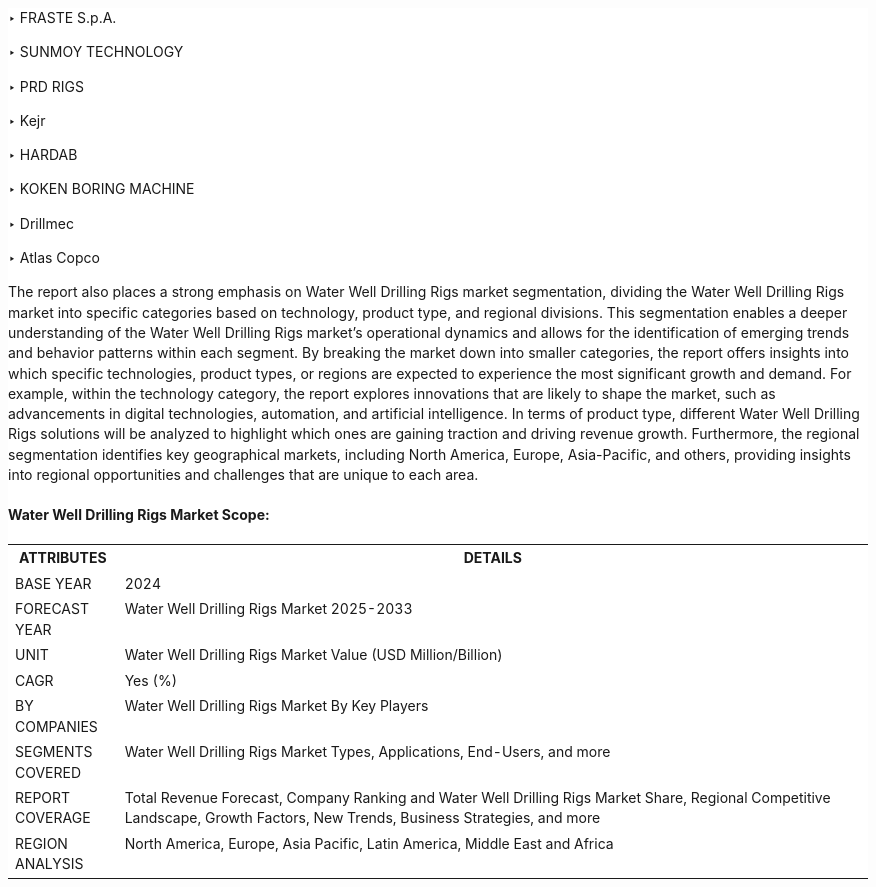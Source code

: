‣ FRASTE S.p.A.

‣ SUNMOY TECHNOLOGY

‣ PRD RIGS

‣ Kejr

‣ HARDAB

‣ KOKEN BORING MACHINE

‣ Drillmec

‣ Atlas Copco

The report also places a strong emphasis on Water Well Drilling Rigs market segmentation, dividing the Water Well Drilling Rigs market into specific categories based on technology, product type, and regional divisions. This segmentation enables a deeper understanding of the Water Well Drilling Rigs market’s operational dynamics and allows for the identification of emerging trends and behavior patterns within each segment. By breaking the market down into smaller categories, the report offers insights into which specific technologies, product types, or regions are expected to experience the most significant growth and demand. For example, within the technology category, the report explores innovations that are likely to shape the market, such as advancements in digital technologies, automation, and artificial intelligence. In terms of product type, different Water Well Drilling Rigs solutions will be analyzed to highlight which ones are gaining traction and driving revenue growth. Furthermore, the regional segmentation identifies key geographical markets, including North America, Europe, Asia-Pacific, and others, providing insights into regional opportunities and challenges that are unique to each area.

<h4>Water Well Drilling Rigs Market Scope:</h4>
<table>
<tr>
<th>ATTRIBUTES</th>
<th>DETAILS</th>
</tr>
<tr>
<td>BASE YEAR</td>
<td>2024</td>
</tr>
<tr>
<td>FORECAST YEAR</td>
<td>Water Well Drilling Rigs Market 2025-2033</td>
</tr>
<tr>
<td>UNIT</td>
<td>Water Well Drilling Rigs Market Value (USD Million/Billion)</td>
<tr>
<td>CAGR</td>
<td>Yes (%)</td>
</tr>
</tr>
<tr>
<td>BY COMPANIES</td>
<td>Water Well Drilling Rigs Market By Key Players</td>
</tr>
<tr>
<td>SEGMENTS COVERED</td>
<td>Water Well Drilling Rigs Market Types, Applications, End-Users, and more</td>
</tr>
<tr>
<td>REPORT COVERAGE</td>
<td>Total Revenue Forecast, Company Ranking and Water Well Drilling Rigs Market Share, Regional Competitive Landscape, Growth Factors, New Trends, Business Strategies, and more</td>
</tr>
<tr>
<td>REGION ANALYSIS</td>
<td>North America, Europe, Asia Pacific, Latin America, Middle East and Africa</td>